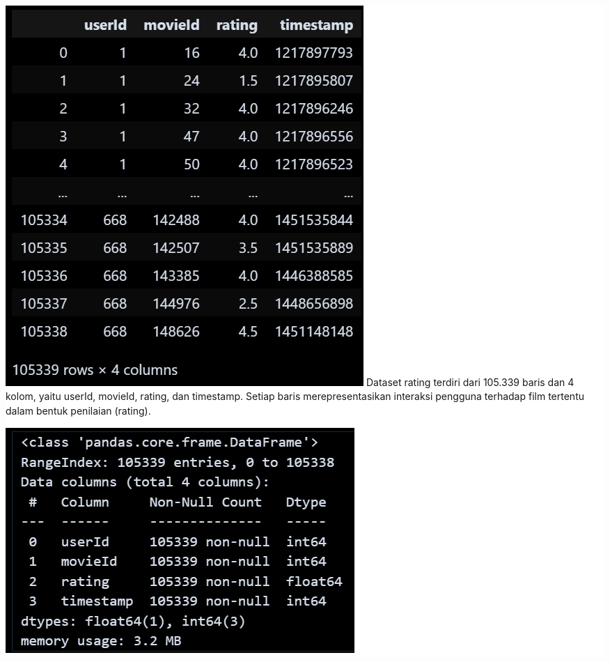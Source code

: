 ![Rating](https://github.com/tabita191103/IMAGES-PROYEK-ML2/blob/main/rating.png?raw=true)
Dataset rating terdiri dari 105.339 baris dan 4 kolom, yaitu userId, movieId, rating, dan timestamp. Setiap baris merepresentasikan interaksi pengguna terhadap film tertentu dalam bentuk penilaian (rating).

![Info Rating](https://github.com/tabita191103/IMAGES-PROYEK-ML2/blob/main/info-rating.png?raw=true)